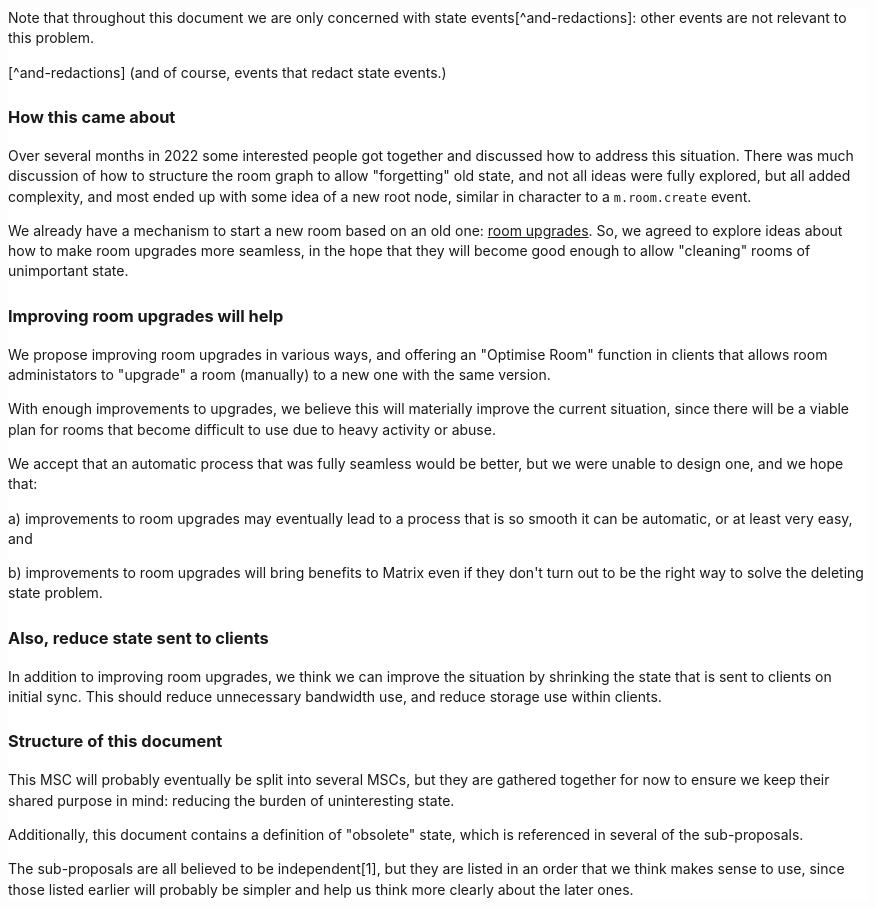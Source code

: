 Note that throughout this document we are only concerned with state
events[^and-redactions]: other events are not relevant to this problem.

[^and-redactions] (and of course, events that redact state events.)

### How this came about

Over several months in 2022 some interested people got together and discussed
how to address this situation. There was much discussion of how to structure
the room graph to allow "forgetting" old state, and not all ideas were fully
explored, but all added complexity, and most ended up with some idea of a new
root node, similar in character to a `m.room.create` event.

We already have a mechanism to start a new room based on an old one: [room
upgrades](https://spec.matrix.org/v1.5/client-server-api/#room-upgrades). So, we
agreed to explore ideas about how to make room upgrades more seamless, in the
hope that they will become good enough to allow "cleaning" rooms of unimportant
state.

### Improving room upgrades will help

We propose improving room upgrades in various ways, and offering an "Optimise
Room" function in clients that allows room administators to "upgrade" a room
(manually) to a new one with the same version.

With enough improvements to upgrades, we believe this will materially improve
the current situation, since there will be a viable plan for rooms that become
difficult to use due to heavy activity or abuse.

We accept that an automatic process that was fully seamless would be better,
but we were unable to design one, and we hope that:

a) improvements to room upgrades may eventually lead to a process that is so
   smooth it can be automatic, or at least very easy, and

b) improvements to room upgrades will bring benefits to Matrix even if they
don't turn out to be the right way to solve the deleting state problem.

### Also, reduce state sent to clients

In addition to improving room upgrades, we think we can improve the situation
by shrinking the state that is sent to clients on initial sync. This should
reduce unnecessary bandwidth use, and reduce storage use within clients.

### Structure of this document

This MSC will probably eventually be split into several MSCs, but they are
gathered together for now to ensure we keep their shared purpose in mind:
reducing the burden of uninteresting state.

Additionally, this document contains a definition of "obsolete" state, which
is referenced in several of the sub-proposals.

The sub-proposals are all believed to be independent[1], but they are listed in
an order that we think makes sense to use, since those listed earlier will
probably be simpler and help us think more clearly about the later ones.
